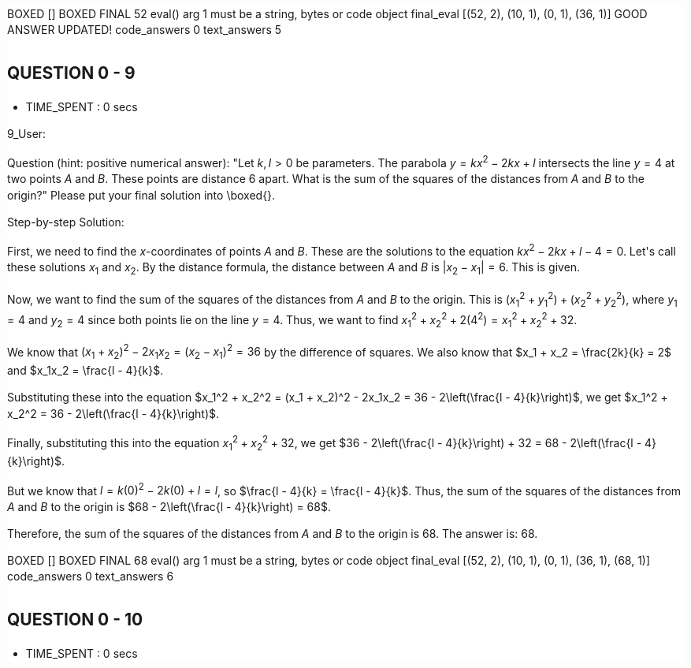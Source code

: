 BOXED []
BOXED FINAL 52
eval() arg 1 must be a string, bytes or code object final_eval
[(52, 2), (10, 1), (0, 1), (36, 1)]
GOOD ANSWER UPDATED!
code_answers 0 text_answers 5



## QUESTION 0 - 9 
- TIME_SPENT : 0 secs

9_User:

Question (hint: positive numerical answer):
"Let $k, l > 0$ be parameters. The parabola $y = kx^2 - 2kx + l$ intersects the line $y = 4$ at two points $A$ and $B$. These points are distance 6 apart. What is the sum of the squares of the distances from $A$ and $B$ to the origin?"
Please put your final solution into \boxed{}.

Step-by-step Solution:



First, we need to find the $x$-coordinates of points $A$ and $B$. These are the solutions to the equation $kx^2 - 2kx + l - 4 = 0$. Let's call these solutions $x_1$ and $x_2$. By the distance formula, the distance between $A$ and $B$ is $|x_2 - x_1| = 6$. This is given.

Now, we want to find the sum of the squares of the distances from $A$ and $B$ to the origin. This is $(x_1^2 + y_1^2) + (x_2^2 + y_2^2)$, where $y_1 = 4$ and $y_2 = 4$ since both points lie on the line $y = 4$. Thus, we want to find $x_1^2 + x_2^2 + 2(4^2) = x_1^2 + x_2^2 + 32$.

We know that $(x_1 + x_2)^2 - 2x_1x_2 = (x_2 - x_1)^2 = 36$ by the difference of squares. We also know that $x_1 + x_2 = \frac{2k}{k} = 2$ and $x_1x_2 = \frac{l - 4}{k}$.

Substituting these into the equation $x_1^2 + x_2^2 = (x_1 + x_2)^2 - 2x_1x_2 = 36 - 2\left(\frac{l - 4}{k}\right)$, we get $x_1^2 + x_2^2 = 36 - 2\left(\frac{l - 4}{k}\right)$.

Finally, substituting this into the equation $x_1^2 + x_2^2 + 32$, we get $36 - 2\left(\frac{l - 4}{k}\right) + 32 = 68 - 2\left(\frac{l - 4}{k}\right)$.

But we know that $l = k(0)^2 - 2k(0) + l = l$, so $\frac{l - 4}{k} = \frac{l - 4}{k}$. Thus, the sum of the squares of the distances from $A$ and $B$ to the origin is $68 - 2\left(\frac{l - 4}{k}\right) = 68$.

Therefore, the sum of the squares of the distances from $A$ and $B$ to the origin is 68. The answer is: $68$.

BOXED []
BOXED FINAL 68
eval() arg 1 must be a string, bytes or code object final_eval
[(52, 2), (10, 1), (0, 1), (36, 1), (68, 1)]
code_answers 0 text_answers 6



## QUESTION 0 - 10 
- TIME_SPENT : 0 secs
